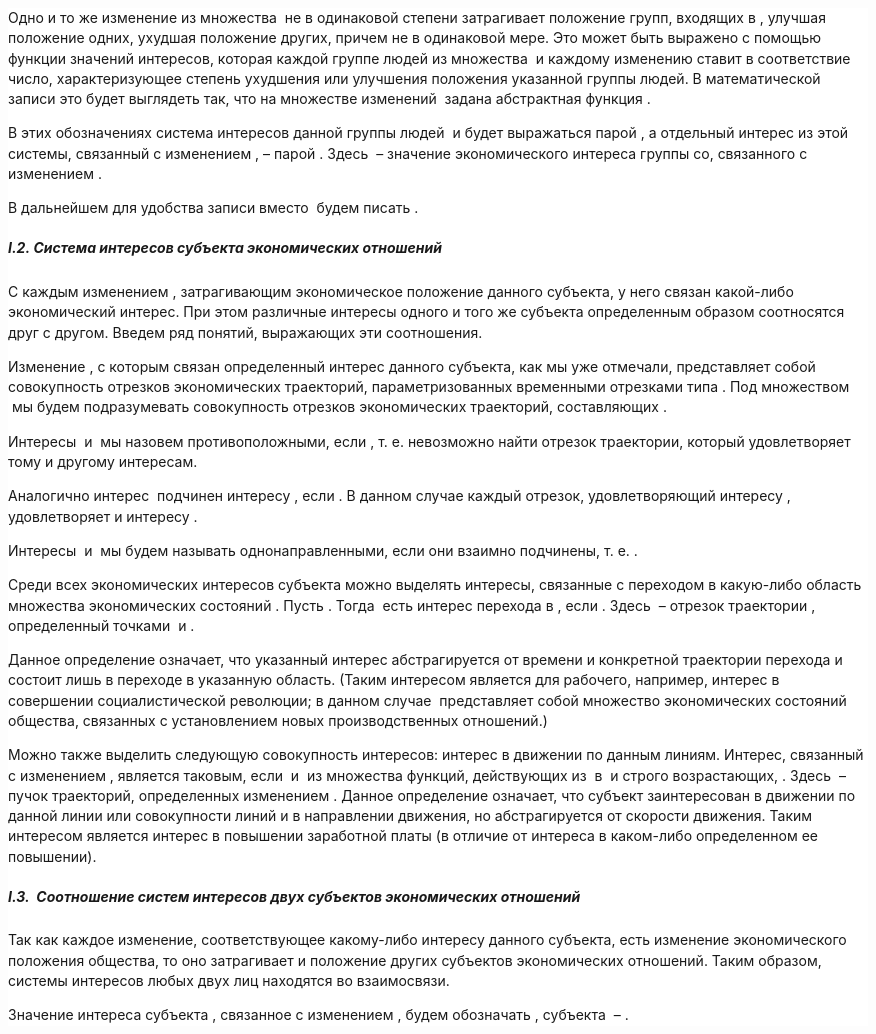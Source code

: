 Одно и то же изменение из множества  не в одинаковой степени затрагивает положение групп, входящих в , улучшая положение одних, ухудшая положение других, причем не в одинаковой мере. Это может быть выражено с помощью функции значений интересов, которая каждой группе людей из множества  и каждому изменению ставит в соответствие число, характеризующее степень ухудшения или улучшения положения указанной группы людей. В математической записи это будет выглядеть так, что на множестве изменений  задана абстрактная функция .

В этих обозначениях система интересов данной группы людей  и будет выражаться парой , а отдельный интерес из этой системы, связанный с изменением , – парой . Здесь  – значение экономического интереса группы со, связанного с изменением .

В дальнейшем для удобства записи вместо  будем писать .

##### I.2. Система интересов субъекта экономических отношений

С каждым изменением , затрагивающим экономическое положение данного субъекта, у него связан какой-либо экономический интерес. При этом различные интересы одного и того же субъекта определенным образом соотносятся друг с другом. Введем ряд понятий, выражающих эти соотношения.

Изменение , с которым связан определенный интерес данного субъекта, как мы уже отмечали, представляет собой совокупность отрезков экономических траекторий, параметризованных временными отрезками типа . Под множеством  мы будем подразумевать совокупность отрезков экономических траекторий, составляющих .

Интересы  и  мы назовем противоположными, если , т. е. невозможно найти отрезок траектории, который удовлетворяет тому и другому интересам.

Аналогично интерес  подчинен интересу , если . В данном случае каждый отрезок, удовлетворяющий интересу , удовлетворяет и интересу .

Интересы  и  мы будем называть однонаправленными, если они взаимно подчинены, т. е. .

Среди всех экономических интересов субъекта можно выделять интересы, связанные с переходом в какую-либо область множества экономических состояний . Пусть . Тогда  есть интерес перехода в , если . Здесь  – отрезок траектории , определенный точками  и .

Данное определение означает, что указанный интерес абстрагируется от времени и конкретной траектории перехода и состоит лишь в переходе в указанную область. (Таким интересом является для рабочего, например, интерес в совершении социалистической революции; в данном случае  представляет собой множество экономических состояний общества, связанных с установлением новых производственных отношений.)

Можно также выделить следующую совокупность интересов: интерес в движении по данным линиям. Интерес, связанный с изменением , является таковым, если  и  из множества функций, действующих из  в  и строго возрастающих, . Здесь  – пучок траекторий, определенных изменением . Данное определение означает, что субъект заинтересован в движении по данной линии или совокупности линий и в направлении движения, но абстрагируется от скорости движения. Таким интересом является интерес в повышении заработной платы (в отличие от интереса в каком-либо определенном ее повышении).

##### I.3.  Соотношение систем интересов двух субъектов экономических отношений

Так как каждое изменение, соответствующее какому-либо интересу данного субъекта, есть изменение экономического положения общества, то оно затрагивает и положение других субъектов экономических отношений. Таким образом, системы интересов любых двух лиц находятся во взаимосвязи.

Значение интереса субъекта , связанное с изменением , будем обозначать , субъекта  – .
